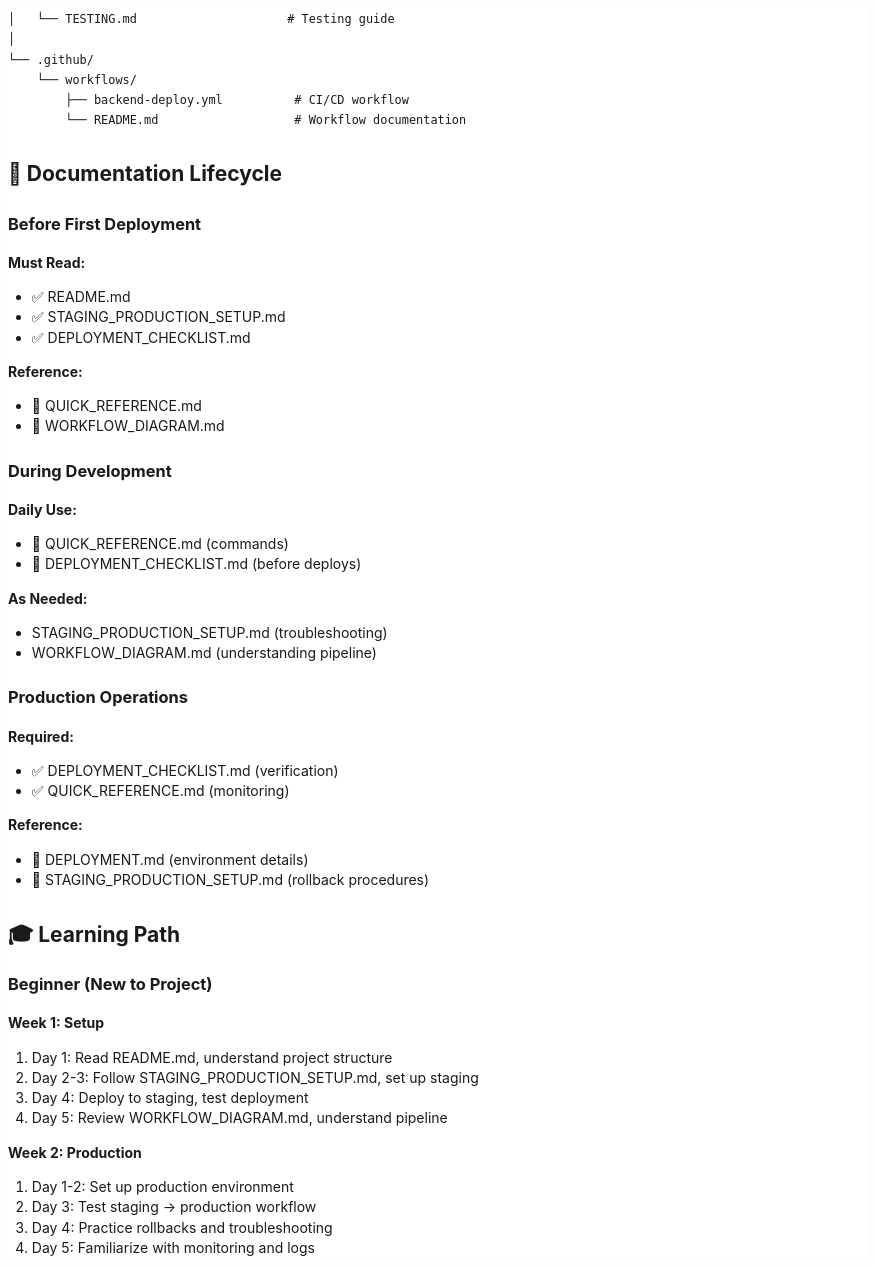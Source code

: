 ```
│   └── TESTING.md                     # Testing guide
│
└── .github/
    └── workflows/
        ├── backend-deploy.yml          # CI/CD workflow
        └── README.md                   # Workflow documentation
```

## 🔄 Documentation Lifecycle

### Before First Deployment

**Must Read:**
- ✅ README.md
- ✅ STAGING_PRODUCTION_SETUP.md
- ✅ DEPLOYMENT_CHECKLIST.md

**Reference:**
- 📖 QUICK_REFERENCE.md
- 📖 WORKFLOW_DIAGRAM.md

### During Development

**Daily Use:**
- 📖 QUICK_REFERENCE.md (commands)
- 📖 DEPLOYMENT_CHECKLIST.md (before deploys)

**As Needed:**
- STAGING_PRODUCTION_SETUP.md (troubleshooting)
- WORKFLOW_DIAGRAM.md (understanding pipeline)

### Production Operations

**Required:**
- ✅ DEPLOYMENT_CHECKLIST.md (verification)
- ✅ QUICK_REFERENCE.md (monitoring)

**Reference:**
- 📖 DEPLOYMENT.md (environment details)
- 📖 STAGING_PRODUCTION_SETUP.md (rollback procedures)

## 🎓 Learning Path

### Beginner (New to Project)

**Week 1: Setup**
1. Day 1: Read README.md, understand project structure
2. Day 2-3: Follow STAGING_PRODUCTION_SETUP.md, set up staging
3. Day 4: Deploy to staging, test deployment
4. Day 5: Review WORKFLOW_DIAGRAM.md, understand pipeline

**Week 2: Production**
1. Day 1-2: Set up production environment
2. Day 3: Test staging → production workflow
3. Day 4: Practice rollbacks and troubleshooting
4. Day 5: Familiarize with monitoring and logs
